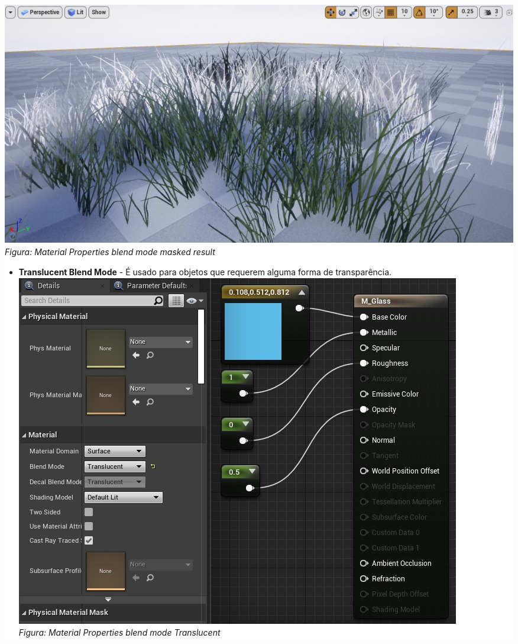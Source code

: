   ![ue4_material_properties_blend_mode_masked_result](imagens/materiais/ue4_material_properties_blend_mode_masked_result.jpg)   
  *Figura: Material Properties blend mode masked result*

- **Translucent Blend Mode** - É usado para objetos que requerem alguma forma de transparência.
  ![ue4_material_properties_blend_mode_translucent_result](imagens/materiais/ue4_material_properties_blend_mode_translucent.jpg)  
  *Figura: Material Properties blend mode Translucent*
